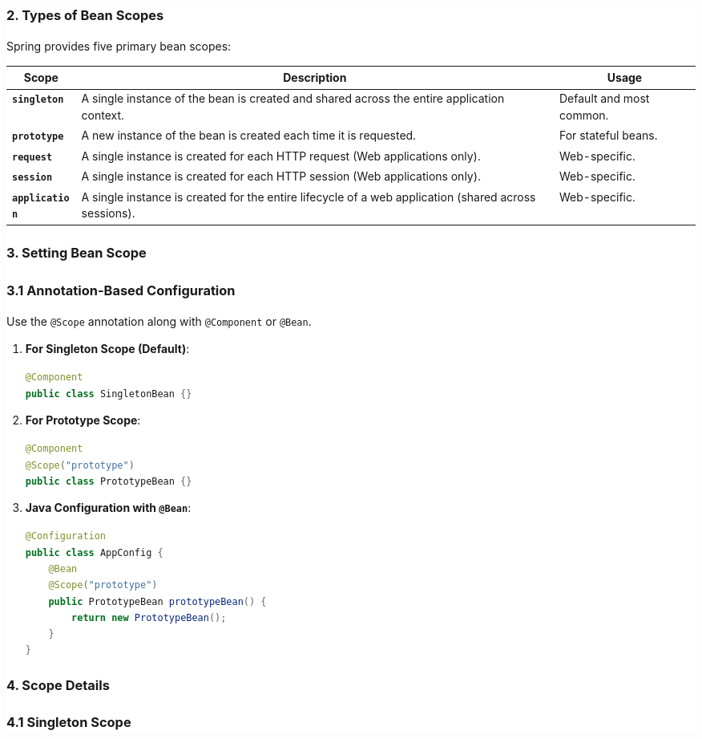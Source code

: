 ### **2. Types of Bean Scopes**

Spring provides five primary bean scopes:

| **Scope** | **Description** | **Usage** |
| --- | --- | --- |
| **`singleton`** | A single instance of the bean is created and shared across the entire application context. | Default and most common. |
| **`prototype`** | A new instance of the bean is created each time it is requested. | For stateful beans. |
| **`request`** | A single instance is created for each HTTP request (Web applications only). | Web-specific. |
| **`session`** | A single instance is created for each HTTP session (Web applications only). | Web-specific. |
| **`application`** | A single instance is created for the entire lifecycle of a web application (shared across sessions). | Web-specific. |

### **3. Setting Bean Scope**

### **3.1 Annotation-Based Configuration**

Use the `@Scope` annotation along with `@Component` or `@Bean`.

1. **For Singleton Scope (Default)**:
    
    ```java
    @Component
    public class SingletonBean {}
    
    ```
    
2. **For Prototype Scope**:
    
    ```java
    @Component
    @Scope("prototype")
    public class PrototypeBean {}
    
    ```
    
3. **Java Configuration with `@Bean`**:
    
    ```java
    @Configuration
    public class AppConfig {
        @Bean
        @Scope("prototype")
        public PrototypeBean prototypeBean() {
            return new PrototypeBean();
        }
    }
    
    ```
    

### **4. Scope Details**

### **4.1 Singleton Scope**
